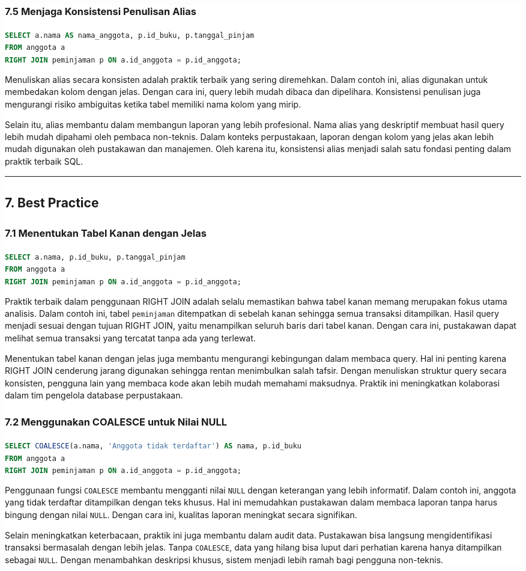 ### 7.5 Menjaga Konsistensi Penulisan Alias

```sql
SELECT a.nama AS nama_anggota, p.id_buku, p.tanggal_pinjam
FROM anggota a
RIGHT JOIN peminjaman p ON a.id_anggota = p.id_anggota;
```

Menuliskan alias secara konsisten adalah praktik terbaik yang sering diremehkan. Dalam contoh ini, alias digunakan untuk membedakan kolom dengan jelas. Dengan cara ini, query lebih mudah dibaca dan dipelihara. Konsistensi penulisan juga mengurangi risiko ambiguitas ketika tabel memiliki nama kolom yang mirip.

Selain itu, alias membantu dalam membangun laporan yang lebih profesional. Nama alias yang deskriptif membuat hasil query lebih mudah dipahami oleh pembaca non-teknis. Dalam konteks perpustakaan, laporan dengan kolom yang jelas akan lebih mudah digunakan oleh pustakawan dan manajemen. Oleh karena itu, konsistensi alias menjadi salah satu fondasi penting dalam praktik terbaik SQL.

---

## 7. Best Practice

### 7.1 Menentukan Tabel Kanan dengan Jelas

```sql
SELECT a.nama, p.id_buku, p.tanggal_pinjam
FROM anggota a
RIGHT JOIN peminjaman p ON a.id_anggota = p.id_anggota;
```

Praktik terbaik dalam penggunaan RIGHT JOIN adalah selalu memastikan bahwa tabel kanan memang merupakan fokus utama analisis. Dalam contoh ini, tabel `peminjaman` ditempatkan di sebelah kanan sehingga semua transaksi ditampilkan. Hasil query menjadi sesuai dengan tujuan RIGHT JOIN, yaitu menampilkan seluruh baris dari tabel kanan. Dengan cara ini, pustakawan dapat melihat semua transaksi yang tercatat tanpa ada yang terlewat.

Menentukan tabel kanan dengan jelas juga membantu mengurangi kebingungan dalam membaca query. Hal ini penting karena RIGHT JOIN cenderung jarang digunakan sehingga rentan menimbulkan salah tafsir. Dengan menuliskan struktur query secara konsisten, pengguna lain yang membaca kode akan lebih mudah memahami maksudnya. Praktik ini meningkatkan kolaborasi dalam tim pengelola database perpustakaan.

### 7.2 Menggunakan COALESCE untuk Nilai NULL

```sql
SELECT COALESCE(a.nama, 'Anggota tidak terdaftar') AS nama, p.id_buku
FROM anggota a
RIGHT JOIN peminjaman p ON a.id_anggota = p.id_anggota;
```

Penggunaan fungsi `COALESCE` membantu mengganti nilai `NULL` dengan keterangan yang lebih informatif. Dalam contoh ini, anggota yang tidak terdaftar ditampilkan dengan teks khusus. Hal ini memudahkan pustakawan dalam membaca laporan tanpa harus bingung dengan nilai `NULL`. Dengan cara ini, kualitas laporan meningkat secara signifikan.

Selain meningkatkan keterbacaan, praktik ini juga membantu dalam audit data. Pustakawan bisa langsung mengidentifikasi transaksi bermasalah dengan lebih jelas. Tanpa `COALESCE`, data yang hilang bisa luput dari perhatian karena hanya ditampilkan sebagai `NULL`. Dengan menambahkan deskripsi khusus, sistem menjadi lebih ramah bagi pengguna non-teknis.
